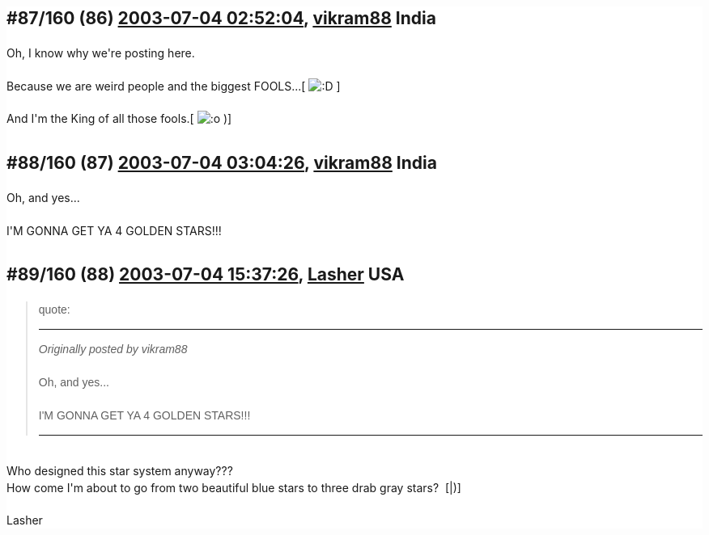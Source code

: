## \#87/160 (86) [2003-07-04 02:52:04](https://www.astralpulse.com/forums/index.php?msg=37954), [vikram88](https://www.astralpulse.com/forums/profile/?u=2550) India ##
<section>
Oh, I know why we're posting here.
<br>
<br>
Because we are weird people and the biggest FOOLS...[
<img alt=":D" class="smiley" src="https://www.astralpulse.com/forums/Smileys/fugue/cheesy.png" title="Cheesy"/>
]
<br>
<br>
And I'm the King of all those fools.[
<img alt=":o" class="smiley" src="https://www.astralpulse.com/forums/Smileys/fugue/shocked.png" title="Shocked"/>
)]
</section>

## \#88/160 (87) [2003-07-04 03:04:26](https://www.astralpulse.com/forums/index.php?msg=37956), [vikram88](https://www.astralpulse.com/forums/profile/?u=2550) India ##
<section>
Oh, and yes...
<br>
<br>
I'M GONNA GET YA 4 GOLDEN STARS!!!
</section>

## \#89/160 (88) [2003-07-04 15:37:26](https://www.astralpulse.com/forums/index.php?msg=38038), [Lasher](https://www.astralpulse.com/forums/profile/?u=2390) USA ##
<section>
<blockquote id='"quote"'>
 <font face='"Arial"' id='"quote"' size='"1"'>
  quote:
  <hr height='"1"' id='"quote"' noshade=""/>
  <i>
   Originally posted by vikram88
  </i>
  <br>
  <br>
  Oh, and yes...
  <br>
  <br>
  I'M GONNA GET YA 4 GOLDEN STARS!!!
  <br>
  <hr height='"1"' id='"quote"' noshade=""/>
 </font>
</blockquote>
<br>
Who designed this star system anyway???
<br>
How come I'm about to go from two beautiful blue stars to three drab gray stars?  [|)]
<br>
<br>
Lasher
</section>
